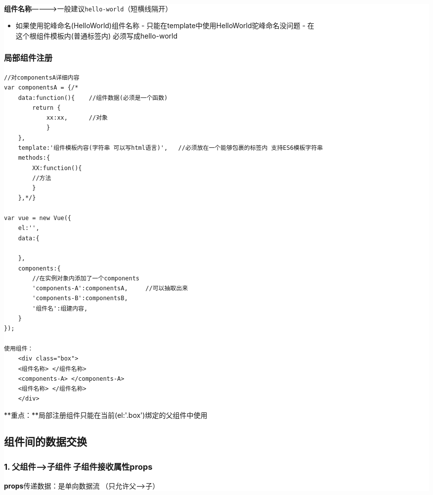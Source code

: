 ```
```

**组件名称**————>一般建议`hello-world`（短横线隔开）
-    如果使用驼峰命名(HelloWorld)组件名称
	-  只能在template中使用HelloWorld驼峰命名没问题
	-  在<div class="box">这个根组件模板内(普通标签内) 必须写成hello-world

###  局部组件注册

```
//对componentsA详细内容
var componentsA = {/*
	data:function(){	//组件数据(必须是一个函数)
		return {
			xx:xx,		//对象	
			}
	},
    template:'组件模板内容(字符串 可以写html语言)',	//必须放在一个能够包裹的标签内 支持ES6模板字符串
    methods:{
    	XX:function(){
    	//方法
    	}
    },*/}

var vue = new Vue({
	el:'',
	data:{
	
	},
	components:{
		//在实例对象内添加了一个components
		'components-A':componentsA,		//可以抽取出来
		'components-B':componentsB,
		'组件名':组建内容,
	}
});

使用组件：
    <div class="box">
	<组件名称> </组件名称>
	<components-A> </components-A>
	<组件名称> </组件名称>
    </div>
```

**重点：**局部注册组件只能在当前(el:'.box')绑定的父组件中使用

## 组件间的数据交换

### 1.  父组件—>子组件 子组件接收属性props

**props**传递数据：是单向数据流 （只允许父—>子）
